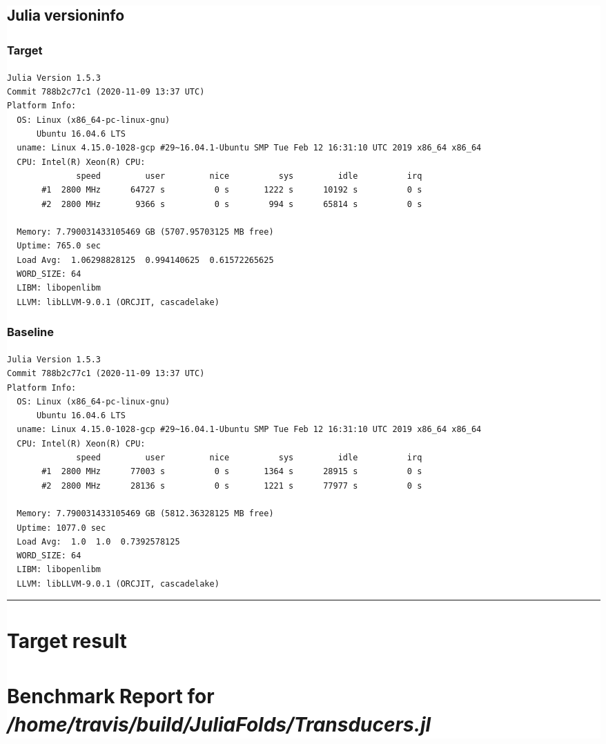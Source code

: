 ## Julia versioninfo

### Target
```
Julia Version 1.5.3
Commit 788b2c77c1 (2020-11-09 13:37 UTC)
Platform Info:
  OS: Linux (x86_64-pc-linux-gnu)
      Ubuntu 16.04.6 LTS
  uname: Linux 4.15.0-1028-gcp #29~16.04.1-Ubuntu SMP Tue Feb 12 16:31:10 UTC 2019 x86_64 x86_64
  CPU: Intel(R) Xeon(R) CPU: 
              speed         user         nice          sys         idle          irq
       #1  2800 MHz      64727 s          0 s       1222 s      10192 s          0 s
       #2  2800 MHz       9366 s          0 s        994 s      65814 s          0 s
       
  Memory: 7.790031433105469 GB (5707.95703125 MB free)
  Uptime: 765.0 sec
  Load Avg:  1.06298828125  0.994140625  0.61572265625
  WORD_SIZE: 64
  LIBM: libopenlibm
  LLVM: libLLVM-9.0.1 (ORCJIT, cascadelake)
```

### Baseline
```
Julia Version 1.5.3
Commit 788b2c77c1 (2020-11-09 13:37 UTC)
Platform Info:
  OS: Linux (x86_64-pc-linux-gnu)
      Ubuntu 16.04.6 LTS
  uname: Linux 4.15.0-1028-gcp #29~16.04.1-Ubuntu SMP Tue Feb 12 16:31:10 UTC 2019 x86_64 x86_64
  CPU: Intel(R) Xeon(R) CPU: 
              speed         user         nice          sys         idle          irq
       #1  2800 MHz      77003 s          0 s       1364 s      28915 s          0 s
       #2  2800 MHz      28136 s          0 s       1221 s      77977 s          0 s
       
  Memory: 7.790031433105469 GB (5812.36328125 MB free)
  Uptime: 1077.0 sec
  Load Avg:  1.0  1.0  0.7392578125
  WORD_SIZE: 64
  LIBM: libopenlibm
  LLVM: libLLVM-9.0.1 (ORCJIT, cascadelake)
```

---
# Target result
# Benchmark Report for */home/travis/build/JuliaFolds/Transducers.jl*
